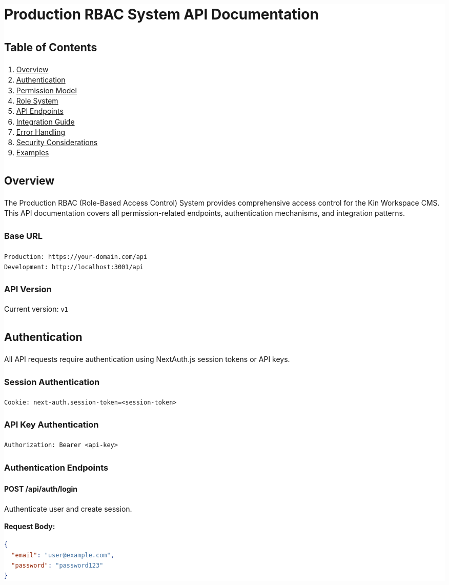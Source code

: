 # Production RBAC System API Documentation

## Table of Contents

1. [Overview](#overview)
2. [Authentication](#authentication)
3. [Permission Model](#permission-model)
4. [Role System](#role-system)
5. [API Endpoints](#api-endpoints)
6. [Integration Guide](#integration-guide)
7. [Error Handling](#error-handling)
8. [Security Considerations](#security-considerations)
9. [Examples](#examples)

## Overview

The Production RBAC (Role-Based Access Control) System provides comprehensive access control for the Kin Workspace CMS. This API documentation covers all permission-related endpoints, authentication mechanisms, and integration patterns.

### Base URL
```
Production: https://your-domain.com/api
Development: http://localhost:3001/api
```

### API Version
Current version: `v1`

## Authentication

All API requests require authentication using NextAuth.js session tokens or API keys.

### Session Authentication
```http
Cookie: next-auth.session-token=<session-token>
```

### API Key Authentication
```http
Authorization: Bearer <api-key>
```

### Authentication Endpoints

#### POST /api/auth/login
Authenticate user and create session.

**Request Body:**
```json
{
  "email": "user@example.com",
  "password": "password123"
}
```
